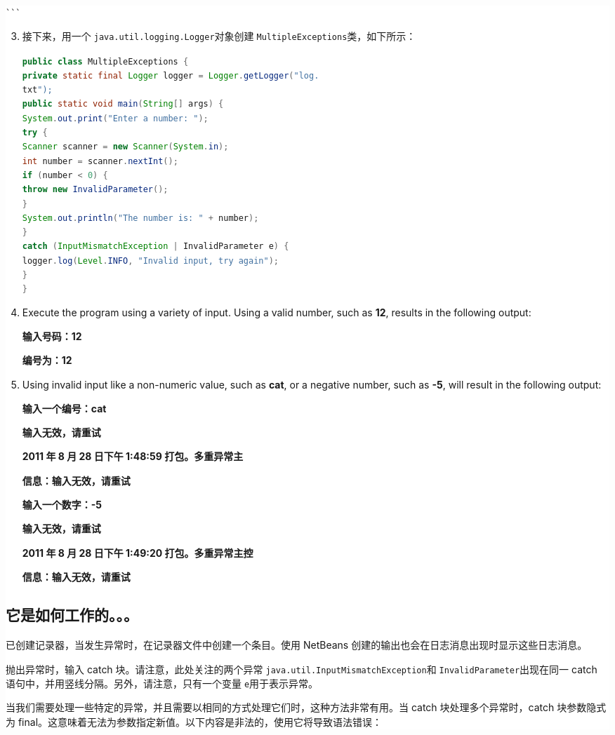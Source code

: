     ```

3.  接下来，用一个 `java.util.logging.Logger`对象创建 `MultipleExceptions`类，如下所示：

    ```java
    public class MultipleExceptions {
    private static final Logger logger = Logger.getLogger("log.
    txt");
    public static void main(String[] args) {
    System.out.print("Enter a number: ");
    try {
    Scanner scanner = new Scanner(System.in);
    int number = scanner.nextInt();
    if (number < 0) {
    throw new InvalidParameter();
    }
    System.out.println("The number is: " + number);
    }
    catch (InputMismatchException | InvalidParameter e) {
    logger.log(Level.INFO, "Invalid input, try again");
    }
    }

    ```

4.  Execute the program using a variety of input. Using a valid number, such as **12**, results in the following output:

    **输入号码：12**

    **编号为：12**

5.  Using invalid input like a non-numeric value, such as **cat**, or a negative number, such as **-5**, will result in the following output:

    **输入一个编号：cat**

    **输入无效，请重试**

    **2011 年 8 月 28 日下午 1:48:59 打包。多重异常主**

    **信息：输入无效，请重试**

    **输入一个数字：-5**

    **输入无效，请重试**

    **2011 年 8 月 28 日下午 1:49:20 打包。多重异常主控**

    **信息：输入无效，请重试**

## 它是如何工作的。。。

已创建记录器，当发生异常时，在记录器文件中创建一个条目。使用 NetBeans 创建的输出也会在日志消息出现时显示这些日志消息。

抛出异常时，输入 catch 块。请注意，此处关注的两个异常 `java.util.InputMismatchException`和 `InvalidParameter`出现在同一 catch 语句中，并用竖线分隔。另外，请注意，只有一个变量 `e`用于表示异常。

当我们需要处理一些特定的异常，并且需要以相同的方式处理它们时，这种方法非常有用。当 catch 块处理多个异常时，catch 块参数隐式为 final。这意味着无法为参数指定新值。以下内容是非法的，使用它将导致语法错误：

